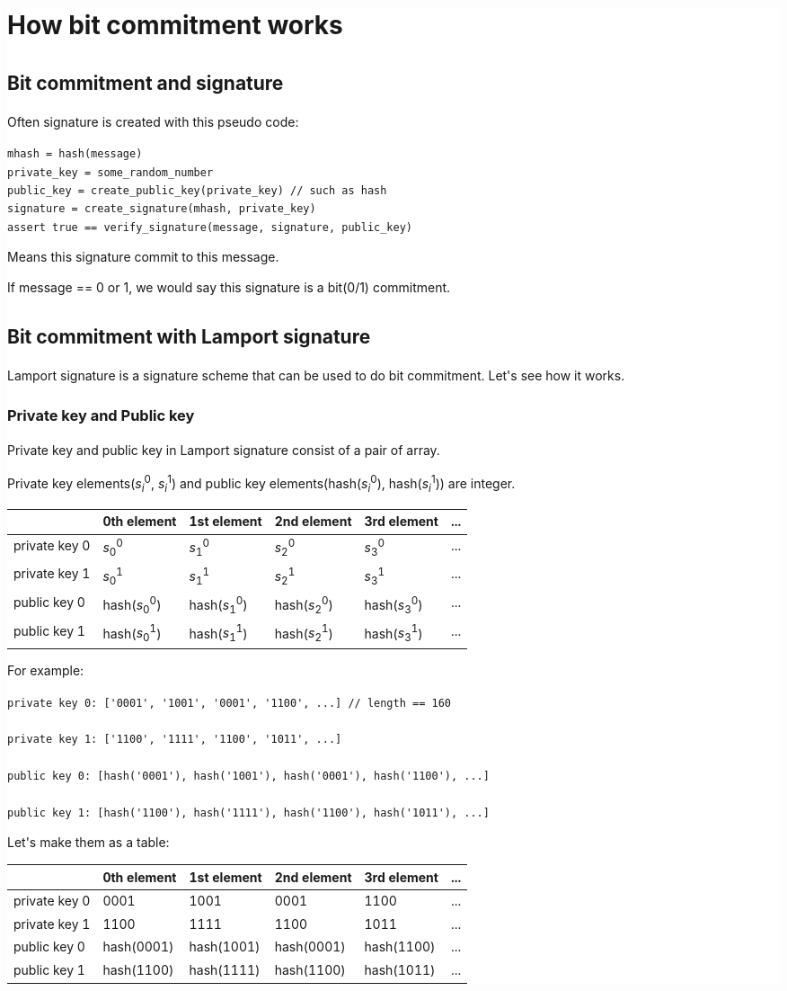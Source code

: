# How bit commitment works
## Bit commitment and signature
Often signature is created with this pseudo code:
```
mhash = hash(message)
private_key = some_random_number
public_key = create_public_key(private_key) // such as hash
signature = create_signature(mhash, private_key)
assert true == verify_signature(message, signature, public_key)
```
Means this signature commit to this message.

If message == 0 or 1, we would say this signature is a bit(0/1) commitment.

## Bit commitment with Lamport signature

Lamport signature is a signature scheme that can be used to do bit commitment. Let's see how it works.

### Private key and Public key
Private key and public key in Lamport signature consist of a pair of array.

Private key elements($s_i^0$, $s_i^1$) and public key elements(hash($s_i^0$), hash($s_i^1$)) are integer.

|               | 0th element   | 1st element   | 2nd element   | 3rd element   | ... |
| ------------- | ------------- | ------------- | ------------- | ------------- | --- |
| private key 0 | $s_0^0$       | $s_1^0$       | $s_2^0$       | $s_3^0$       | ... |
| private key 1 | $s_0^1$       | $s_1^1$       | $s_2^1$       | $s_3^1$       | ... |
| public key 0  | hash($s_0^0$) | hash($s_1^0$) | hash($s_2^0$) | hash($s_3^0$) | ... |
| public key 1  | hash($s_0^1$) | hash($s_1^1$) | hash($s_2^1$) | hash($s_3^1$) | ... |

For example:
```
private key 0: ['0001', '1001', '0001', '1100', ...] // length == 160

private key 1: ['1100', '1111', '1100', '1011', ...]

public key 0: [hash('0001'), hash('1001'), hash('0001'), hash('1100'), ...]

public key 1: [hash('1100'), hash('1111'), hash('1100'), hash('1011'), ...]
```

Let's make them as a table:

|               | 0th element | 1st element | 2nd element | 3rd element | ... |
| ------------- | ----------- | ----------- | ----------- | ----------- | --- |
| private key 0 | 0001        | 1001        | 0001        | 1100        | ... |
| private key 1 | 1100        | 1111        | 1100        | 1011        | ... |
| public key 0  | hash(0001)  | hash(1001)  | hash(0001)  | hash(1100)  | ... |
| public key 1  | hash(1100)  | hash(1111)  | hash(1100)  | hash(1011)  | ... |
